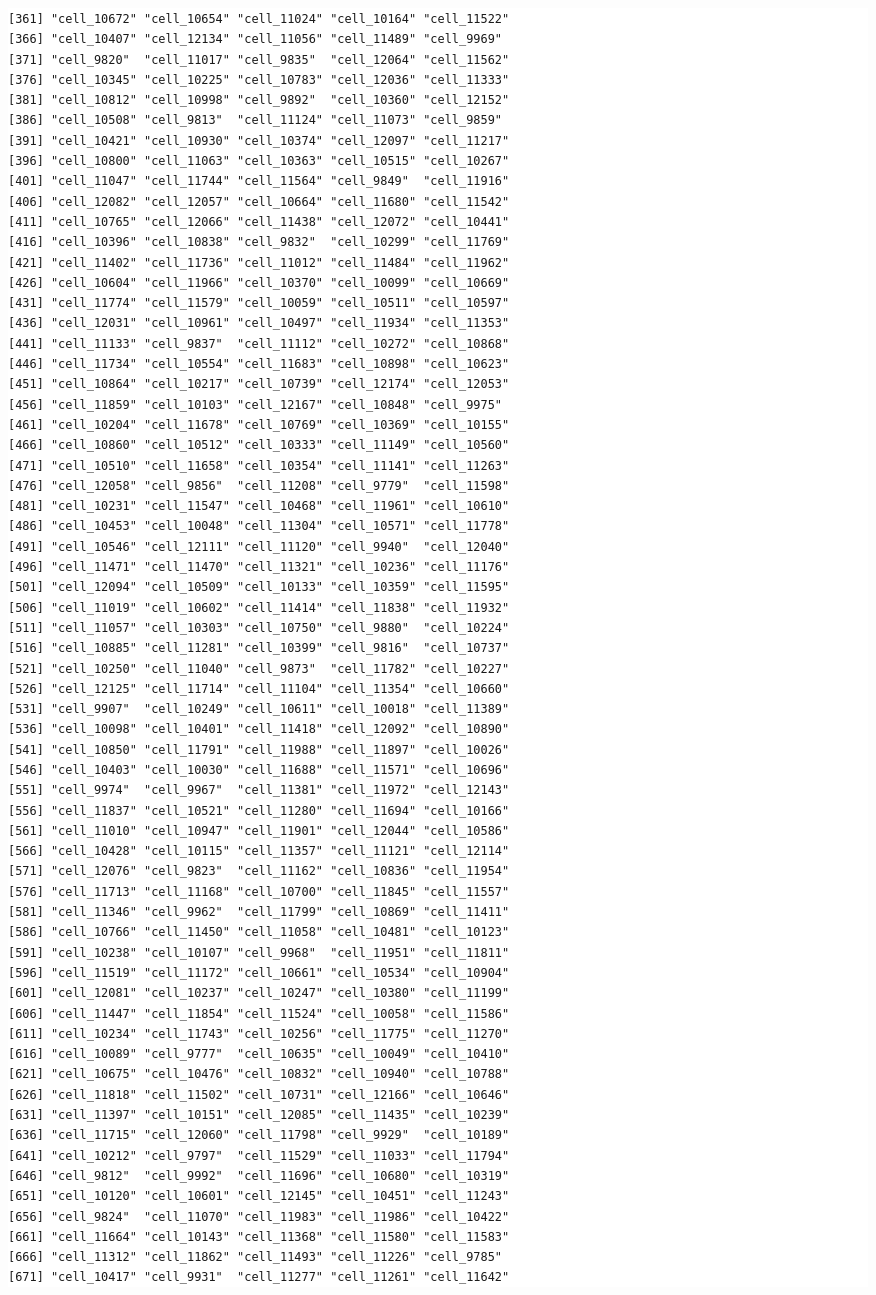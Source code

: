 ``` output
[361] "cell_10672" "cell_10654" "cell_11024" "cell_10164" "cell_11522"
[366] "cell_10407" "cell_12134" "cell_11056" "cell_11489" "cell_9969" 
[371] "cell_9820"  "cell_11017" "cell_9835"  "cell_12064" "cell_11562"
[376] "cell_10345" "cell_10225" "cell_10783" "cell_12036" "cell_11333"
[381] "cell_10812" "cell_10998" "cell_9892"  "cell_10360" "cell_12152"
[386] "cell_10508" "cell_9813"  "cell_11124" "cell_11073" "cell_9859" 
[391] "cell_10421" "cell_10930" "cell_10374" "cell_12097" "cell_11217"
[396] "cell_10800" "cell_11063" "cell_10363" "cell_10515" "cell_10267"
[401] "cell_11047" "cell_11744" "cell_11564" "cell_9849"  "cell_11916"
[406] "cell_12082" "cell_12057" "cell_10664" "cell_11680" "cell_11542"
[411] "cell_10765" "cell_12066" "cell_11438" "cell_12072" "cell_10441"
[416] "cell_10396" "cell_10838" "cell_9832"  "cell_10299" "cell_11769"
[421] "cell_11402" "cell_11736" "cell_11012" "cell_11484" "cell_11962"
[426] "cell_10604" "cell_11966" "cell_10370" "cell_10099" "cell_10669"
[431] "cell_11774" "cell_11579" "cell_10059" "cell_10511" "cell_10597"
[436] "cell_12031" "cell_10961" "cell_10497" "cell_11934" "cell_11353"
[441] "cell_11133" "cell_9837"  "cell_11112" "cell_10272" "cell_10868"
[446] "cell_11734" "cell_10554" "cell_11683" "cell_10898" "cell_10623"
[451] "cell_10864" "cell_10217" "cell_10739" "cell_12174" "cell_12053"
[456] "cell_11859" "cell_10103" "cell_12167" "cell_10848" "cell_9975" 
[461] "cell_10204" "cell_11678" "cell_10769" "cell_10369" "cell_10155"
[466] "cell_10860" "cell_10512" "cell_10333" "cell_11149" "cell_10560"
[471] "cell_10510" "cell_11658" "cell_10354" "cell_11141" "cell_11263"
[476] "cell_12058" "cell_9856"  "cell_11208" "cell_9779"  "cell_11598"
[481] "cell_10231" "cell_11547" "cell_10468" "cell_11961" "cell_10610"
[486] "cell_10453" "cell_10048" "cell_11304" "cell_10571" "cell_11778"
[491] "cell_10546" "cell_12111" "cell_11120" "cell_9940"  "cell_12040"
[496] "cell_11471" "cell_11470" "cell_11321" "cell_10236" "cell_11176"
[501] "cell_12094" "cell_10509" "cell_10133" "cell_10359" "cell_11595"
[506] "cell_11019" "cell_10602" "cell_11414" "cell_11838" "cell_11932"
[511] "cell_11057" "cell_10303" "cell_10750" "cell_9880"  "cell_10224"
[516] "cell_10885" "cell_11281" "cell_10399" "cell_9816"  "cell_10737"
[521] "cell_10250" "cell_11040" "cell_9873"  "cell_11782" "cell_10227"
[526] "cell_12125" "cell_11714" "cell_11104" "cell_11354" "cell_10660"
[531] "cell_9907"  "cell_10249" "cell_10611" "cell_10018" "cell_11389"
[536] "cell_10098" "cell_10401" "cell_11418" "cell_12092" "cell_10890"
[541] "cell_10850" "cell_11791" "cell_11988" "cell_11897" "cell_10026"
[546] "cell_10403" "cell_10030" "cell_11688" "cell_11571" "cell_10696"
[551] "cell_9974"  "cell_9967"  "cell_11381" "cell_11972" "cell_12143"
[556] "cell_11837" "cell_10521" "cell_11280" "cell_11694" "cell_10166"
[561] "cell_11010" "cell_10947" "cell_11901" "cell_12044" "cell_10586"
[566] "cell_10428" "cell_10115" "cell_11357" "cell_11121" "cell_12114"
[571] "cell_12076" "cell_9823"  "cell_11162" "cell_10836" "cell_11954"
[576] "cell_11713" "cell_11168" "cell_10700" "cell_11845" "cell_11557"
[581] "cell_11346" "cell_9962"  "cell_11799" "cell_10869" "cell_11411"
[586] "cell_10766" "cell_11450" "cell_11058" "cell_10481" "cell_10123"
[591] "cell_10238" "cell_10107" "cell_9968"  "cell_11951" "cell_11811"
[596] "cell_11519" "cell_11172" "cell_10661" "cell_10534" "cell_10904"
[601] "cell_12081" "cell_10237" "cell_10247" "cell_10380" "cell_11199"
[606] "cell_11447" "cell_11854" "cell_11524" "cell_10058" "cell_11586"
[611] "cell_10234" "cell_11743" "cell_10256" "cell_11775" "cell_11270"
[616] "cell_10089" "cell_9777"  "cell_10635" "cell_10049" "cell_10410"
[621] "cell_10675" "cell_10476" "cell_10832" "cell_10940" "cell_10788"
[626] "cell_11818" "cell_11502" "cell_10731" "cell_12166" "cell_10646"
[631] "cell_11397" "cell_10151" "cell_12085" "cell_11435" "cell_10239"
[636] "cell_11715" "cell_12060" "cell_11798" "cell_9929"  "cell_10189"
[641] "cell_10212" "cell_9797"  "cell_11529" "cell_11033" "cell_11794"
[646] "cell_9812"  "cell_9992"  "cell_11696" "cell_10680" "cell_10319"
[651] "cell_10120" "cell_10601" "cell_12145" "cell_10451" "cell_11243"
[656] "cell_9824"  "cell_11070" "cell_11983" "cell_11986" "cell_10422"
[661] "cell_11664" "cell_10143" "cell_11368" "cell_11580" "cell_11583"
[666] "cell_11312" "cell_11862" "cell_11493" "cell_11226" "cell_9785" 
[671] "cell_10417" "cell_9931"  "cell_11277" "cell_11261" "cell_11642"
```